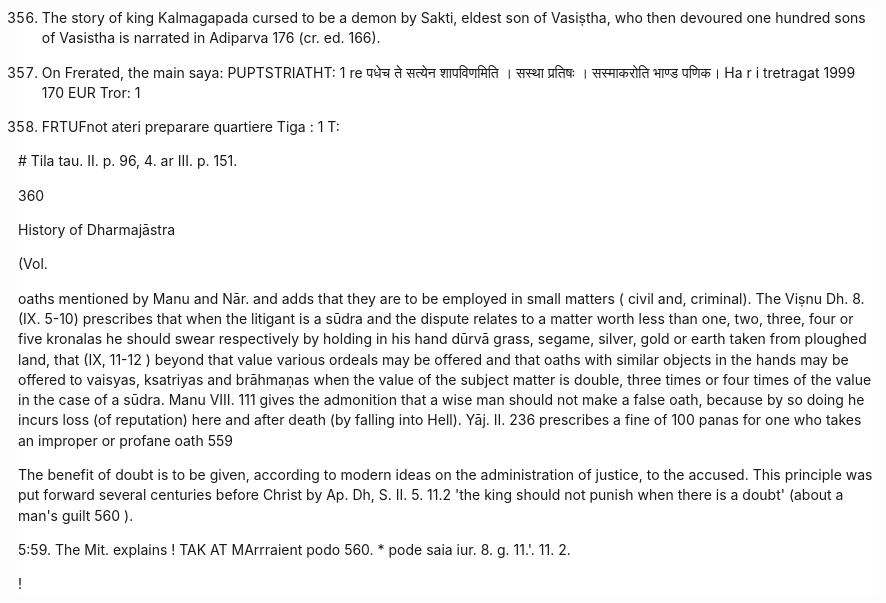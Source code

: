 356. The story of king Kalmagapada cursed to be a demon by Sakti, eldest son of Vasiṣtha, who then devoured one hundred sons of Vasistha is narrated in Adiparva 176 (cr. ed. 166). 

557. On Frerated, the main saya: PUPTSTRIATHT: 1 re पधेच ते सत्येन शापविणमिति । सस्था प्रतिषः । सस्माकरोति भाण्ड पणिक। Ha r i tretragat 1999 170 EUR Tror: 1 

558. FRTUFnot ateri preparare quartiere Tiga : 1 T: 

\# Tila tau. II. p. 96, 4. ar III. p. 151. 

360 

History of Dharmajāstra 

(Vol. 

oaths mentioned by Manu and Nār. and adds that they are to be employed in small matters ( civil and, criminal). The Viṣnu Dh. 8. (IX. 5-10) prescribes that when the litigant is a sūdra and the dispute relates to a matter worth less than one, two, three, four or five kronalas he should swear respectively by holding in his hand dūrvā grass, segame, silver, gold or earth taken from ploughed land, that (IX, 11-12 ) beyond that value various ordeals may be offered and that oaths with similar objects in the hands may be offered to vaisyas, ksatriyas and brāhmaṇas when the value of the subject matter is double, three times or four times of the value in the case of a sūdra. Manu VIII. 111 gives the admonition that a wise man should not make a false oath, because by so doing he incurs loss (of reputation) here and after death (by falling into Hell). Yāj. II. 236 prescribes a fine of 100 panas for one who takes an improper or profane oath 559 

The benefit of doubt is to be given, according to modern ideas on the administration of justice, to the accused. This principle was put forward several centuries before Christ by Ap. Dh, S. II. 5. 11.2 'the king should not punish when there is a doubt' (about a man's guilt 560 ). 

5:59. The Mit. explains ! TAK AT MArrraient podo 560. * pode saia iur. 8. g. 11.'. 11. 2. 

! 
